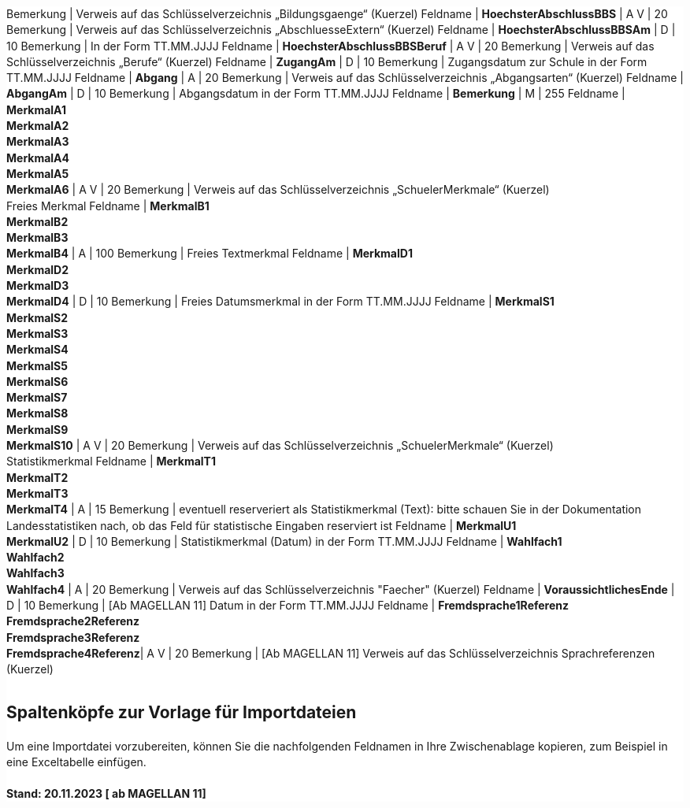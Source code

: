 Bemerkung     | Verweis auf das Schlüsselverzeichnis „Bildungsgaenge“ (Kuerzel)
Feldname      | **HoechsterAbschlussBBS**      | A V | 20
Bemerkung     | Verweis auf das Schlüsselverzeichnis „AbschluesseExtern“ (Kuerzel)
Feldname      | **HoechsterAbschlussBBSAm**    | D   | 10
Bemerkung     | In der Form TT.MM.JJJJ
Feldname      | **HoechsterAbschlussBBSBeruf** | A V | 20
Bemerkung     | Verweis auf das Schlüsselverzeichnis „Berufe“ (Kuerzel)
Feldname      | **ZugangAm**                   | D   | 10
Bemerkung     | Zugangsdatum zur Schule in der Form TT.MM.JJJJ
Feldname      | **Abgang**                     | A   | 20
Bemerkung     | Verweis auf das Schlüsselverzeichnis „Abgangsarten“ (Kuerzel)
Feldname      | **AbgangAm**                   | D   | 10
Bemerkung     | Abgangsdatum in der Form TT.MM.JJJJ
Feldname      | **Bemerkung**                  | M   | 255
Feldname      |  **MerkmalA1**<br/>**MerkmalA2**<br/>**MerkmalA3**<br/>**MerkmalA4**<br/>**MerkmalA5**<br/>**MerkmalA6** | A V | 20
Bemerkung     | Verweis auf das Schlüsselverzeichnis „SchuelerMerkmale“ (Kuerzel) <br/>Freies Merkmal
Feldname      | **MerkmalB1**<br/>**MerkmalB2**<br/>**MerkmalB3**<br/>**MerkmalB4** | A   | 100
Bemerkung     | Freies Textmerkmal
Feldname      | **MerkmalD1**<br/>**MerkmalD2**<br/>**MerkmalD3**<br/>**MerkmalD4** | D   | 10
Bemerkung     | Freies Datumsmerkmal in der Form TT.MM.JJJJ
Feldname      | **MerkmalS1**<br/>**MerkmalS2**<br/>**MerkmalS3**<br/>**MerkmalS4**<br/>**MerkmalS5**<br/>**MerkmalS6**<br/>**MerkmalS7**<br/>**MerkmalS8**<br/>**MerkmalS9**<br/>**MerkmalS10** | A V | 20
Bemerkung     | Verweis auf das Schlüsselverzeichnis „SchuelerMerkmale“ (Kuerzel) <br/>Statistikmerkmal
Feldname      | **MerkmalT1**<br/>**MerkmalT2**<br/>**MerkmalT3**<br/>**MerkmalT4** | A   | 15
Bemerkung     | eventuell reserveriert als Statistikmerkmal (Text): bitte schauen Sie in der Dokumentation Landesstatistiken nach, ob das Feld für statistische Eingaben reserviert ist
Feldname      | **MerkmalU1<br/>MerkmalU2**    | D   | 10
Bemerkung     | Statistikmerkmal (Datum) in der Form TT.MM.JJJJ
Feldname      | **Wahlfach1**<br/>**Wahlfach2**<br/>**Wahlfach3**<br/>**Wahlfach4** | A   | 20
Bemerkung     | Verweis auf das Schlüsselverzeichnis "Faecher" (Kuerzel)
Feldname      | **VoraussichtlichesEnde** | D   | 10
Bemerkung     | [Ab MAGELLAN 11] Datum in der Form TT.MM.JJJJ
Feldname      | **Fremdsprache1Referenz**<br/>**Fremdsprache2Referenz**<br/>**Fremdsprache3Referenz**<br/>**Fremdsprache4Referenz**| A V | 20
Bemerkung     | [Ab MAGELLAN 11] Verweis auf das Schlüsselverzeichnis Sprachreferenzen (Kuerzel)

## Spaltenköpfe zur Vorlage für Importdateien

Um eine Importdatei vorzubereiten, können Sie die nachfolgenden Feldnamen in Ihre Zwischenablage kopieren, zum Beispiel in eine Exceltabelle einfügen.

#### Stand: 20.11.2023 [ ab MAGELLAN 11]

```csv
```